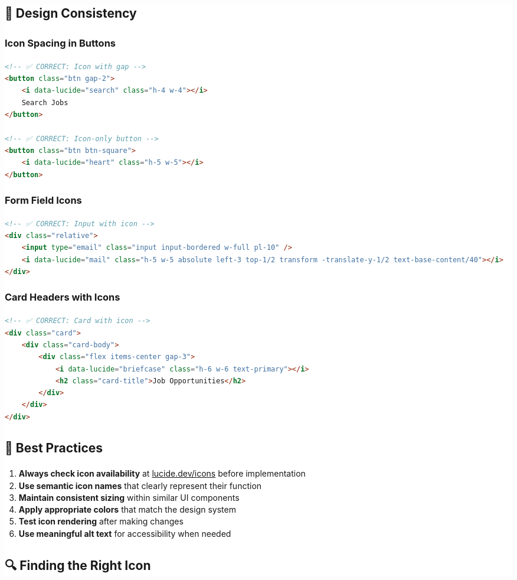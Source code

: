 ## 🎨 Design Consistency

### Icon Spacing in Buttons
```html
<!-- ✅ CORRECT: Icon with gap -->
<button class="btn gap-2">
    <i data-lucide="search" class="h-4 w-4"></i>
    Search Jobs
</button>

<!-- ✅ CORRECT: Icon-only button -->
<button class="btn btn-square">
    <i data-lucide="heart" class="h-5 w-5"></i>
</button>
```

### Form Field Icons
```html
<!-- ✅ CORRECT: Input with icon -->
<div class="relative">
    <input type="email" class="input input-bordered w-full pl-10" />
    <i data-lucide="mail" class="h-5 w-5 absolute left-3 top-1/2 transform -translate-y-1/2 text-base-content/40"></i>
</div>
```

### Card Headers with Icons
```html
<!-- ✅ CORRECT: Card with icon -->
<div class="card">
    <div class="card-body">
        <div class="flex items-center gap-3">
            <i data-lucide="briefcase" class="h-6 w-6 text-primary"></i>
            <h2 class="card-title">Job Opportunities</h2>
        </div>
    </div>
</div>
```

## 🚀 Best Practices

1. **Always check icon availability** at [lucide.dev/icons](https://lucide.dev/icons) before implementation
2. **Use semantic icon names** that clearly represent their function
3. **Maintain consistent sizing** within similar UI components
4. **Apply appropriate colors** that match the design system
5. **Test icon rendering** after making changes
6. **Use meaningful alt text** for accessibility when needed

## 🔍 Finding the Right Icon

